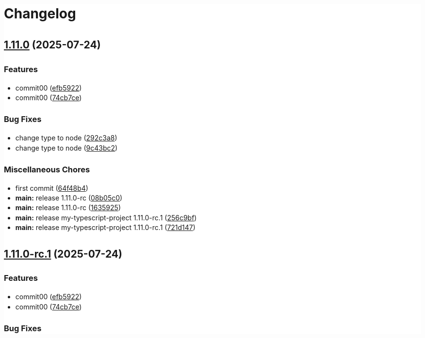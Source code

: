 # Changelog

## [1.11.0](https://github.com/JasonSun0593/Release-pls-test/compare/my-typescript-project-v1.10.2...my-typescript-project-v1.11.0) (2025-07-24)


### Features

* commit00 ([efb5922](https://github.com/JasonSun0593/Release-pls-test/commit/efb592279463bd8537a006c1166baab66ba96b6f))
* commit00 ([74cb7ce](https://github.com/JasonSun0593/Release-pls-test/commit/74cb7ce41930d26573868e9325978cfdbb8f5a99))


### Bug Fixes

* change type to node ([292c3a8](https://github.com/JasonSun0593/Release-pls-test/commit/292c3a8f150155571045946847128d1c3be72bdf))
* change type to node ([9c43bc2](https://github.com/JasonSun0593/Release-pls-test/commit/9c43bc24b7e415fdcd849185704ad45fb1185d7c))


### Miscellaneous Chores

* first commit ([64f48b4](https://github.com/JasonSun0593/Release-pls-test/commit/64f48b4536e1a5d7bd149c30241a812a6b19804f))
* **main:** release 1.11.0-rc ([08b05c0](https://github.com/JasonSun0593/Release-pls-test/commit/08b05c00994a68456b83d3be0dd9b99b850ddb2f))
* **main:** release 1.11.0-rc ([1635925](https://github.com/JasonSun0593/Release-pls-test/commit/163592544173f083e25ed0e4a3a8b3c833b6615e))
* **main:** release my-typescript-project 1.11.0-rc.1 ([256c9bf](https://github.com/JasonSun0593/Release-pls-test/commit/256c9bfef53a180e92211d7dfe616d149da5469c))
* **main:** release my-typescript-project 1.11.0-rc.1 ([721d147](https://github.com/JasonSun0593/Release-pls-test/commit/721d147000d5519616162efc1b4084c231d5cd29))

## [1.11.0-rc.1](https://github.com/JasonSun0593/Release-pls-test/compare/my-typescript-project-v1.11.0-rc...my-typescript-project-v1.11.0-rc.1) (2025-07-24)


### Features

* commit00 ([efb5922](https://github.com/JasonSun0593/Release-pls-test/commit/efb592279463bd8537a006c1166baab66ba96b6f))
* commit00 ([74cb7ce](https://github.com/JasonSun0593/Release-pls-test/commit/74cb7ce41930d26573868e9325978cfdbb8f5a99))


### Bug Fixes
